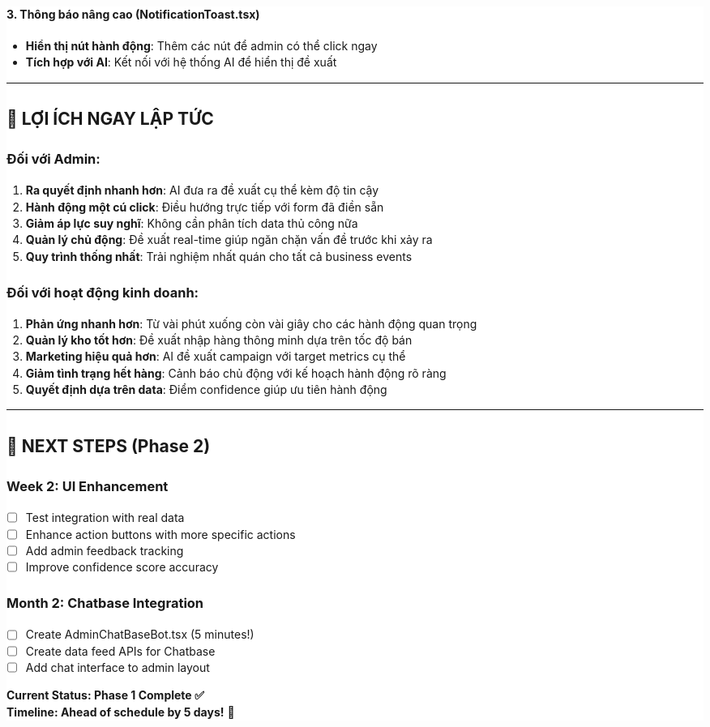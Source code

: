 #### **3. Thông báo nâng cao (NotificationToast.tsx)**

- **Hiển thị nút hành động**: Thêm các nút để admin có thể click ngay
- **Tích hợp với AI**: Kết nối với hệ thống AI để hiển thị đề xuất

---

## 🚀 **LỢI ÍCH NGAY LẬP TỨC**

### **Đối với Admin:**

1. **Ra quyết định nhanh hơn**: AI đưa ra đề xuất cụ thể kèm độ tin cậy
2. **Hành động một cú click**: Điều hướng trực tiếp với form đã điền sẵn
3. **Giảm áp lực suy nghĩ**: Không cần phân tích data thủ công nữa
4. **Quản lý chủ động**: Đề xuất real-time giúp ngăn chặn vấn đề trước khi xảy ra
5. **Quy trình thống nhất**: Trải nghiệm nhất quán cho tất cả business events

### **Đối với hoạt động kinh doanh:**

1. **Phản ứng nhanh hơn**: Từ vài phút xuống còn vài giây cho các hành động quan trọng
2. **Quản lý kho tốt hơn**: Đề xuất nhập hàng thông minh dựa trên tốc độ bán
3. **Marketing hiệu quả hơn**: AI đề xuất campaign với target metrics cụ thể
4. **Giảm tình trạng hết hàng**: Cảnh báo chủ động với kế hoạch hành động rõ ràng
5. **Quyết định dựa trên data**: Điểm confidence giúp ưu tiên hành động

---

## 🎯 **NEXT STEPS (Phase 2)**

### **Week 2: UI Enhancement**

- [ ] Test integration with real data
- [ ] Enhance action buttons with more specific actions
- [ ] Add admin feedback tracking
- [ ] Improve confidence score accuracy

### **Month 2: Chatbase Integration**

- [ ] Create AdminChatBaseBot.tsx (5 minutes!)
- [ ] Create data feed APIs for Chatbase
- [ ] Add chat interface to admin layout

**Current Status: Phase 1 Complete ✅**  
**Timeline: Ahead of schedule by 5 days!** 🎉
